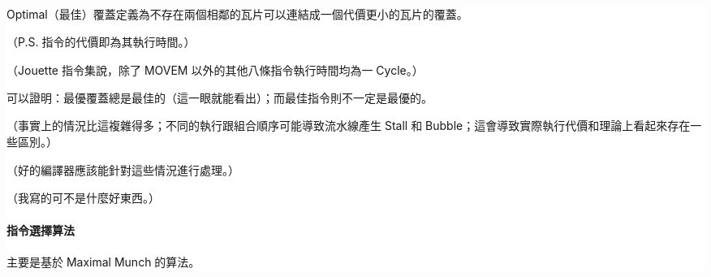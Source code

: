 Optimal（最佳）覆蓋定義為不存在兩個相鄰的瓦片可以連結成一個代價更小的瓦片的覆蓋。

（P.S. 指令的代價即為其執行時間。）

（Jouette 指令集說，除了 MOVEM 以外的其他八條指令執行時間均為一 Cycle。）

可以證明：最優覆蓋總是最佳的（這一眼就能看出）；而最佳指令則不一定是最優的。

（事實上的情況比這複雜得多；不同的執行跟組合順序可能導致流水線產生 Stall 和 Bubble；這會導致實際執行代價和理論上看起來存在一些區別。）

（好的編譯器應該能針對這些情況進行處理。）

（我寫的可不是什麼好東西。）

#### 指令選擇算法

主要是基於 Maximal Munch 的算法。